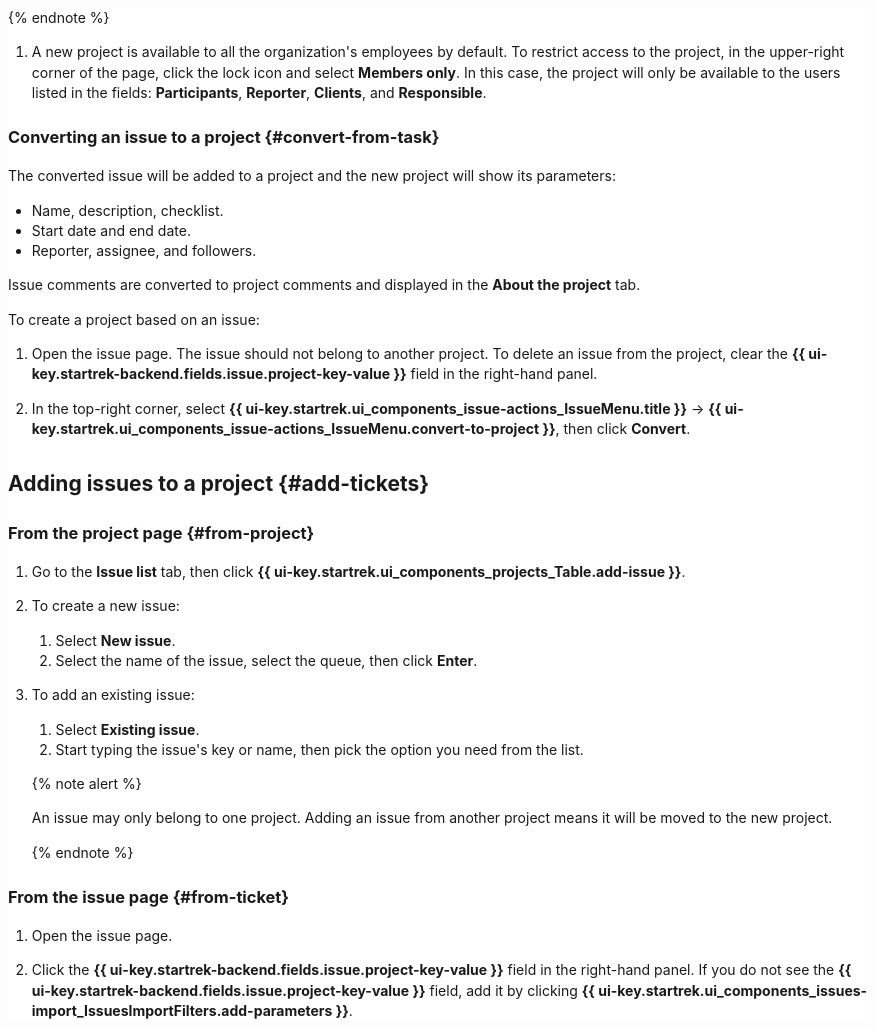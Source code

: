    {% endnote %}

1. A new project is available to all the organization's employees by default. To restrict access to the project, in the upper-right corner of the page, click the lock icon and select **Members only**. In this case, the project will only be available to the users listed in the fields: **Participants**, **Reporter**, **Clients**, and **Responsible**.

### Converting an issue to a project {#convert-from-task}

The converted issue will be added to a project and the new project will show its parameters:
* Name, description, checklist.
* Start date and end date.
* Reporter, assignee, and followers.

Issue comments are converted to project comments and displayed in the **About the project** tab.

To create a project based on an issue:

1. Open the issue page. The issue should not belong to another project. To delete an issue from the project, clear the **{{ ui-key.startrek-backend.fields.issue.project-key-value }}** field in the right-hand panel.

1. In the top-right corner, select **{{ ui-key.startrek.ui_components_issue-actions_IssueMenu.title }}** → **{{ ui-key.startrek.ui_components_issue-actions_IssueMenu.convert-to-project }}**, then click **Convert**.


## Adding issues to a project {#add-tickets}

### From the project page {#from-project}

1. Go to the **Issue list** tab, then click **{{ ui-key.startrek.ui_components_projects_Table.add-issue }}**.

1. To create a new issue:

   1. Select **New issue**.
   1. Select the name of the issue, select the queue, then click **Enter**.

1. To add an existing issue:

   1. Select **Existing issue**.
   1. Start typing the issue's key or name, then pick the option you need from the list.

   {% note alert %}

   An issue may only belong to one project. Adding an issue from another project means it will be moved to the new project.

   {% endnote %}

### From the issue page {#from-ticket}

1. Open the issue page.

1. Click the **{{ ui-key.startrek-backend.fields.issue.project-key-value }}** field in the right-hand panel. If you do not see the **{{ ui-key.startrek-backend.fields.issue.project-key-value }}** field, add it by clicking **{{ ui-key.startrek.ui_components_issues-import_IssuesImportFilters.add-parameters }}**.
